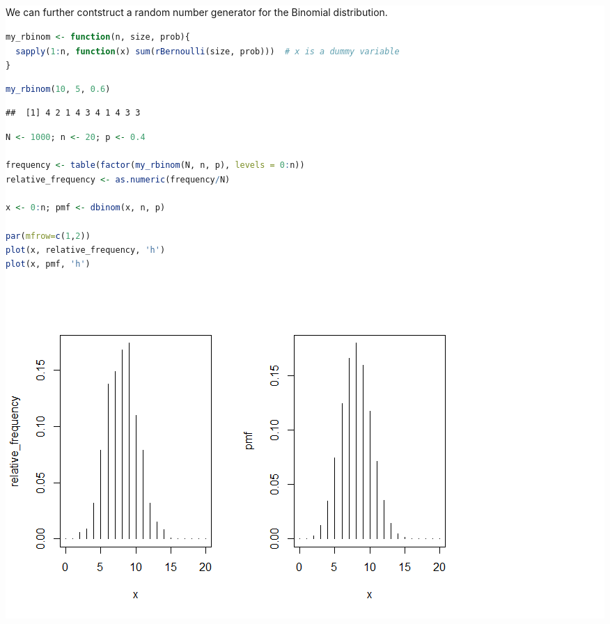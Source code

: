 We can further contstruct a random number generator for the Binomial
distribution.

``` r
my_rbinom <- function(n, size, prob){
  sapply(1:n, function(x) sum(rBernoulli(size, prob)))  # x is a dummy variable
}
```

``` r
my_rbinom(10, 5, 0.6)
```

    ##  [1] 4 2 1 4 3 4 1 4 3 3

``` r
N <- 1000; n <- 20; p <- 0.4

frequency <- table(factor(my_rbinom(N, n, p), levels = 0:n))
relative_frequency <- as.numeric(frequency/N)

x <- 0:n; pmf <- dbinom(x, n, p)

par(mfrow=c(1,2))
plot(x, relative_frequency, 'h')
plot(x, pmf, 'h')
```

![](10.Continuous_random_variable_files/figure-gfm/unnamed-chunk-11-1.png)
